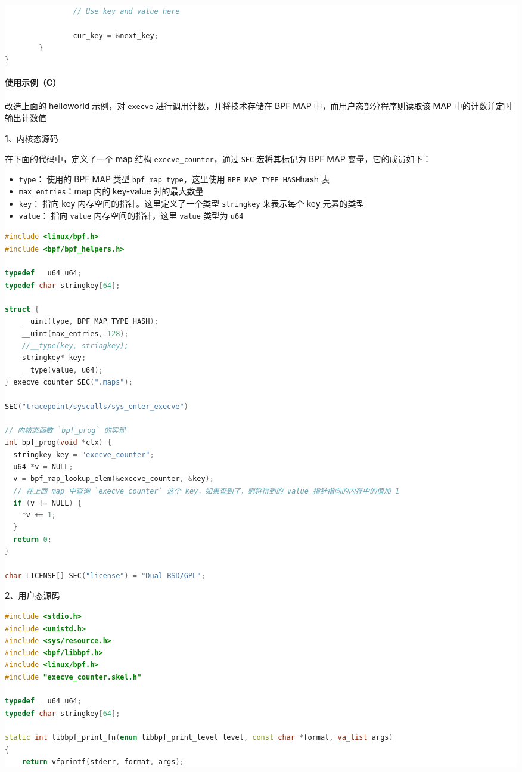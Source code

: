 ```C
                // Use key and value here

                cur_key = &next_key;
        }
}
```

####  使用示例（C）
改造上面的 helloworld 示例，对 `execve` 进行调用计数，并将技术存储在 BPF MAP 中，而用户态部分程序则读取该 MAP 中的计数并定时输出计数值

1、内核态源码

在下面的代码中，定义了一个 map 结构 `execve_counter`，通过 `SEC` 宏将其标记为 BPF MAP 变量，它的成员如下：
- `type`： 使用的 BPF MAP 类型 `bpf_map_type`，这里使用 `BPF_MAP_TYPE_HASH`hash 表
- `max_entries`：map 内的 key-value 对的最大数量
- `key`： 指向 key 内存空间的指针。这里定义了一个类型 `stringkey` 来表示每个 key 元素的类型
- `value`： 指向 `value` 内存空间的指针，这里 `value` 类型为 `u64`

```C
#include <linux/bpf.h>
#include <bpf/bpf_helpers.h>

typedef __u64 u64;
typedef char stringkey[64];

struct {
    __uint(type, BPF_MAP_TYPE_HASH);
    __uint(max_entries, 128);
    //__type(key, stringkey);
    stringkey* key;
    __type(value, u64);
} execve_counter SEC(".maps");

SEC("tracepoint/syscalls/sys_enter_execve")

// 内核态函数 `bpf_prog` 的实现
int bpf_prog(void *ctx) {
  stringkey key = "execve_counter";
  u64 *v = NULL;
  v = bpf_map_lookup_elem(&execve_counter, &key);
  // 在上面 map 中查询 `execve_counter` 这个 key，如果查到了，则将得到的 value 指针指向的内存中的值加 1
  if (v != NULL) {
    *v += 1;
  }
  return 0;
}

char LICENSE[] SEC("license") = "Dual BSD/GPL";
```

2、用户态源码

```cpp
#include <stdio.h>
#include <unistd.h>
#include <sys/resource.h>
#include <bpf/libbpf.h>
#include <linux/bpf.h>
#include "execve_counter.skel.h"

typedef __u64 u64;
typedef char stringkey[64];

static int libbpf_print_fn(enum libbpf_print_level level, const char *format, va_list args)
{
    return vfprintf(stderr, format, args);
```